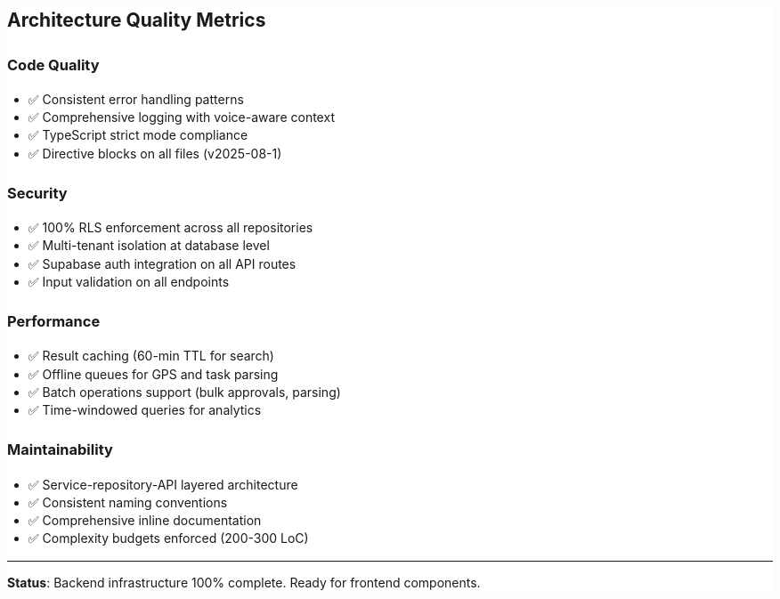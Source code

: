 
## Architecture Quality Metrics

### Code Quality
- ✅ Consistent error handling patterns
- ✅ Comprehensive logging with voice-aware context
- ✅ TypeScript strict mode compliance
- ✅ Directive blocks on all files (v2025-08-1)

### Security
- ✅ 100% RLS enforcement across all repositories
- ✅ Multi-tenant isolation at database level
- ✅ Supabase auth integration on all API routes
- ✅ Input validation on all endpoints

### Performance
- ✅ Result caching (60-min TTL for search)
- ✅ Offline queues for GPS and task parsing
- ✅ Batch operations support (bulk approvals, parsing)
- ✅ Time-windowed queries for analytics

### Maintainability
- ✅ Service-repository-API layered architecture
- ✅ Consistent naming conventions
- ✅ Comprehensive inline documentation
- ✅ Complexity budgets enforced (200-300 LoC)

---

**Status**: Backend infrastructure 100% complete. Ready for frontend components.